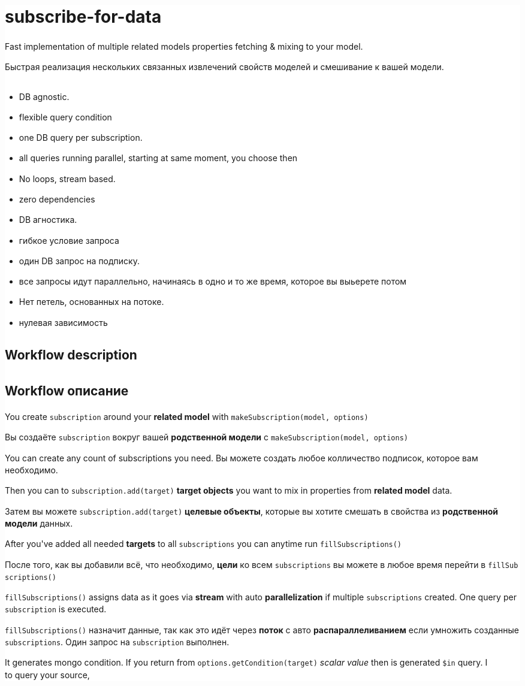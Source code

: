 # subscribe-for-data

Fast implementation of multiple related models properties fetching & mixing to your model.

Быстрая реализация нескольких связанных извлечений свойств моделей и смешивание к вашей модели.

##   

 * DB agnostic. 
 * flexible query condition
 * one DB query per subscription.
 * all queries running parallel, starting at same moment, you choose then 
 * No loops, stream based.
 * zero dependencies
 
 * DB агностика.
 * гибкое условие запроса
 * один DB запрос на подписку. 
 * все запросы идут параллельно, начинаясь в одно и то же время, которое вы выьерете потом
 * Нет петель, основанных на потоке.
 * нулевая зависимость
 
## Workflow description 

## Workflow описание

You create `subscription` around your **related model** with `makeSubscription(model, options)`

Вы создаёте `subscription` вокруг вашей **родственной модели** с `makeSubscription(model, options)` 

You can create any count of subscriptions you need.
Вы можете создать любое колличество подписок, которое вам необходимо.

Then you can to `subscription.add(target)` **target objects** you want to mix in 
properties from **related model** data. 

Затем вы можете `subscription.add(target)` **целевые объекты**, которые вы хотите смешать в 
свойства из **родственной модели** данных.

After you've added all needed **targets** to all `subscriptions` you can anytime run 
`fillSubscriptions()` 

После того, как вы добавили всё, что необходимо, **цели** ко всем `subscriptions` вы можете в любое время
перейти в `fillSubscriptions()` 

`fillSubscriptions()` assigns data as it goes via **stream** with auto **parallelization** 
if multiple `subscriptions` created. One query per `subscription` is executed.
 
`fillSubscriptions()` назначит данные, так как это идёт через **поток** с авто **распараллеливанием**
если умножить созданные `subscriptions`. Один запрос на `subscription` выполнен.
 
It generates mongo condition. If you return from 
`options.getCondition(target)` *scalar value* then is generated `$in` query. I   
to query your source, 
